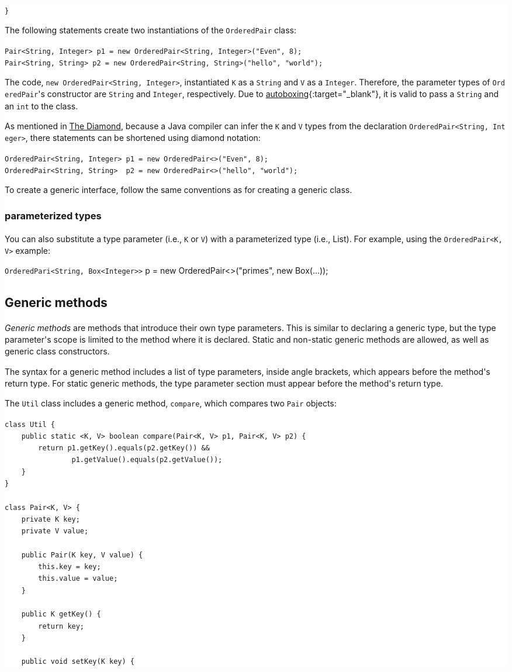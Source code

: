 ```
}
```

The following statements create two instantiations of the `OrderedPair` class:

```
Pair<String, Integer> p1 = new OrderedPair<String, Integer>("Even", 8);
Pair<String, String> p2 = new OrderedPair<String, String>("hello", "world");
```

The code, `new OrderedPair<String, Integer>`, instantiated `K` as a `String` and `V` as a `Integer`. Therefore, the parameter types of `OrderedPair`'s constructor
 are `String` and `Integer`, respectively. Due to [autoboxing](https://docs.oracle.com/javase/tutorial/java/data/autoboxing.html){:target="_blank"}, it is valid to pass a `String`
 and an `int` to the class.

As mentioned in [The Diamond](#the-diamond), because a Java compiler can infer the `K` and `V` types from the declaration `OrderedPair<String, Integer>`, there
 statements can be shortened using diamond notation:

```
OrderedPair<String, Integer> p1 = new OrderedPair<>("Even", 8);
OrderedPair<String, String>  p2 = new OrderedPair<>("hello", "world");
```

To create a generic interface, follow the same conventions as for creating a generic class.

### parameterized types

You can also substitute a type parameter (i.e., `K` or `V`) with a parameterized type (i.e., List<String>). For example, using the `OrderedPair<K, V>` example:

`OrderedPari<String, Box<Integer>>` p = new OrderedPair<>("primes", new Box<Integer>(...));

## Generic methods

*Generic methods* are methods that introduce their own type parameters. This is similar to declaring a generic type, but the type parameter's scope is limited to the method where it is declared.
 Static and non-static generic methods are allowed, as well as generic class constructors.

The syntax for a generic method includes a list of type parameters, inside angle brackets, which appears before the method's return type. For static generic methods, the type parameter section must
 appear before the method's return type.

The `Util` class includes a generic method, `compare`, which compares two `Pair` objects:

```
class Util {
    public static <K, V> boolean compare(Pair<K, V> p1, Pair<K, V> p2) {
        return p1.getKey().equals(p2.getKey()) && 
                p1.getValue().equals(p2.getValue());
    }
}

class Pair<K, V> {
    private K key;
    private V value;

    public Pair(K key, V value) {
        this.key = key;
        this.value = value;
    }

    public K getKey() {
        return key;
    }

    public void setKey(K key) {
```